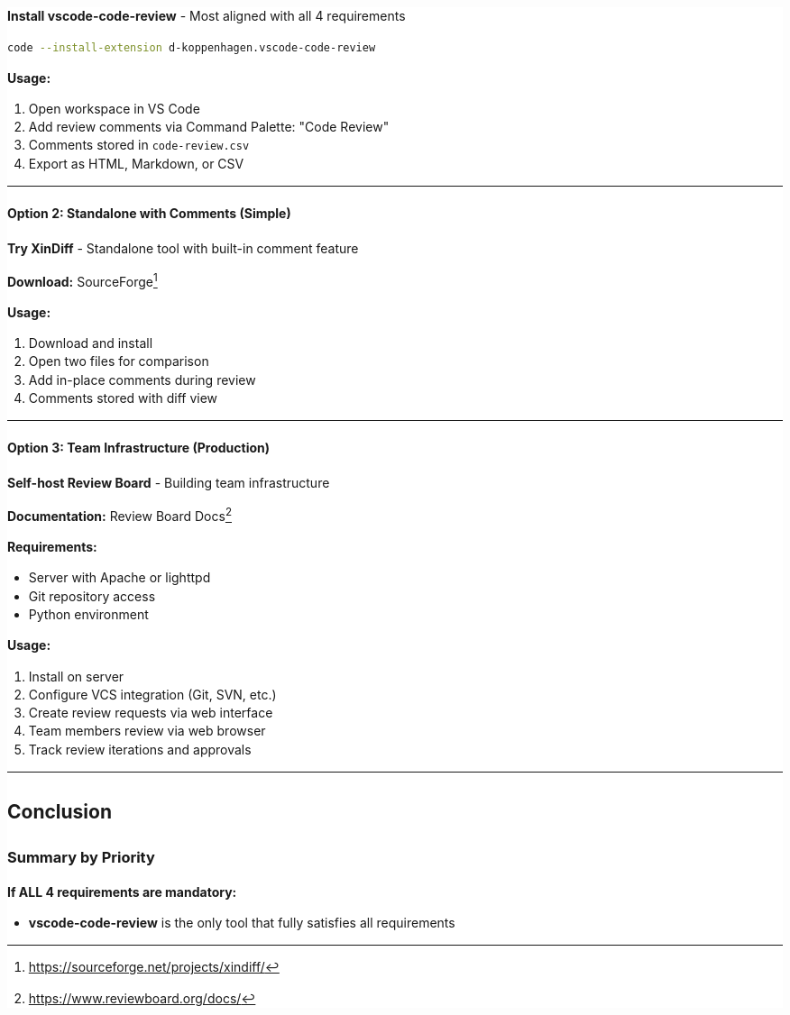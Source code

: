 **Install vscode-code-review** - Most aligned with all 4 requirements

```bash
code --install-extension d-koppenhagen.vscode-code-review
```

**Usage:**
1. Open workspace in VS Code
2. Add review comments via Command Palette: "Code Review"
3. Comments stored in `code-review.csv`
4. Export as HTML, Markdown, or CSV

---

#### Option 2: Standalone with Comments (Simple)

**Try XinDiff** - Standalone tool with built-in comment feature

**Download:**
SourceForge[^21]

**Usage:**
1. Download and install
2. Open two files for comparison
3. Add in-place comments during review
4. Comments stored with diff view

---

#### Option 3: Team Infrastructure (Production)

**Self-host Review Board** - Building team infrastructure

**Documentation:**
Review Board Docs[^28]

**Requirements:**
- Server with Apache or lighttpd
- Git repository access
- Python environment

**Usage:**
1. Install on server
2. Configure VCS integration (Git, SVN, etc.)
3. Create review requests via web interface
4. Team members review via web browser
5. Track review iterations and approvals

---

## Conclusion

### Summary by Priority

**If ALL 4 requirements are mandatory:**
- **vscode-code-review** is the only tool that fully satisfies all requirements


[^1]: https://github.com/reviewboard/reviewboard
[^2]: https://www.reviewboard.org/
[^3]: https://github.com/GerritCodeReview/gerrit
[^4]: https://www.gerritcodereview.com/
[^5]: https://opensource.google/projects/gerrit
[^6]: https://marketplace.visualstudio.com/items?itemName=d-koppenhagen.vscode-code-review
[^7]: https://github.com/d-koppenhagen/vscode-code-review
[^8]: https://k9n.dev/projects/2020-05-22-vscode-code-review/
[^9]: https://marketplace.visualstudio.com/items?itemName=eamodio.gitlens
[^10]: https://gitlens.amod.io/
[^11]: https://help.gitkraken.com/gitlens/gitlens-features/
[^12]: https://github.com/tmobile/vscode-gitlens-enhanced
[^13]: https://meldmerge.org/
[^14]: https://community.linuxmint.com/software/view/meld
[^15]: https://kdiff3.com/
[^16]: https://github.com/KDE/kdiff3
[^17]: https://invent.kde.org/sdk/kdiff3
[^18]: https://sourceforge.net/projects/kdiff3/
[^19]: https://www.fosshub.com/KDiff3.html
[^20]: https://kdiff3.sourceforge.net/doc/index.html
[^21]: https://sourceforge.net/projects/xindiff/
[^22]: https://github.com/google/git-appraise
[^23]: https://github.com/google/git-appraise-eclipse
[^24]: https://github.com/reviewdog/reviewdog
[^25]: https://sourceforge.net/projects/tkdiff/
[^26]: https://github.com/ryu1kn/vscode-annotator
[^27]: https://marketplace.visualstudio.com/items?itemName=ryu1kn.annotator
[^28]: https://www.reviewboard.org/docs/
[^29]: https://gerrit-review.googlesource.com/Documentation/intro-gerrit-walkthrough.html
[^30]: https://github.com/google/git-appraise#readme
[^31]: https://code.visualstudio.com/docs/sourcecontrol/overview
[^32]: https://gerrit.googlesource.com/gerrit/
[^33]: https://www.tecmint.com/best-linux-file-diff-tools-comparison/
[^34]: https://kinsta.com/blog/code-review-tools/
[^35]: https://opensource.com/article/20/3/meld
[^36]: https://thiraphat-ps-dev.medium.com/enhancing-your-code-reviews-with-vscode-essential-tools-and-extensions-fa3881abe5e4